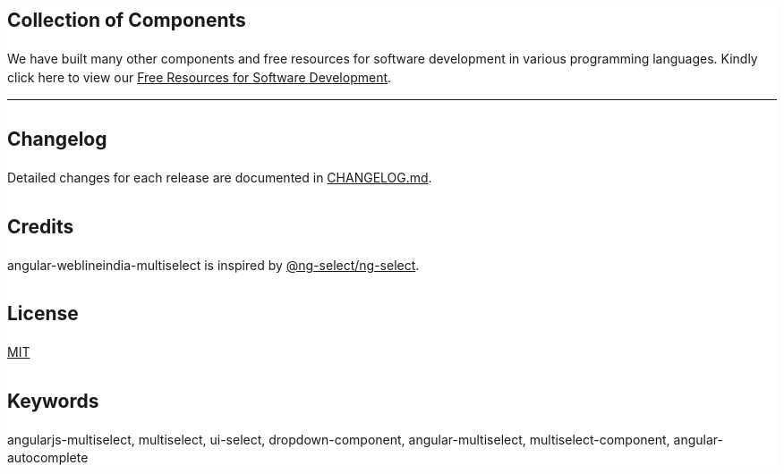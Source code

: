 
## Collection of Components

We have built many other components and free resources for software development in various programming languages. Kindly click here to view our [Free Resources for Software Development](https://www.weblineindia.com/software-development-resources.html).

---

## Changelog

Detailed changes for each release are documented in [CHANGELOG.md](./CHANGELOG.md).

## Credits

angular-weblineindia-multiselect is inspired by [@ng-select/ng-select](https://www.npmjs.com/package/@ng-select/ng-select).

## License

[MIT](LICENSE)

[mit]: https://github.com/weblineindia/AngularJS-MultiSelect/blob/master/LICENSE

## Keywords

angularjs-multiselect, multiselect, ui-select, dropdown-component, angular-multiselect, multiselect-component, angular-autocomplete
